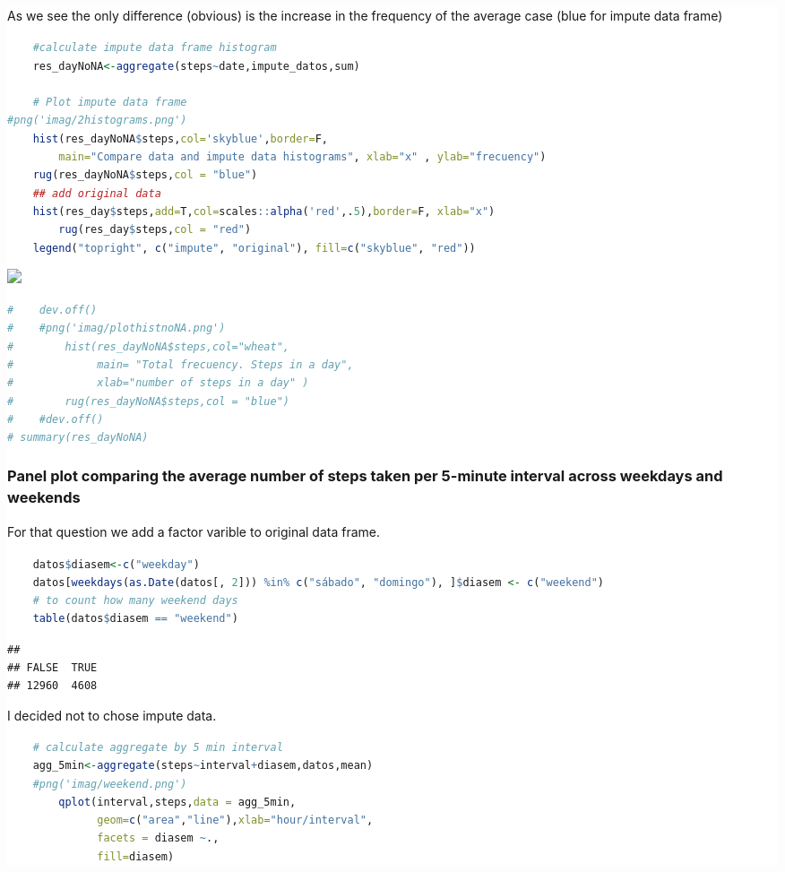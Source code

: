 As we see the only difference (obvious) is the increase in the frequency of the average case (blue for impute data frame)


```r
    #calculate impute data frame histogram
    res_dayNoNA<-aggregate(steps~date,impute_datos,sum)
    
    # Plot impute data frame
#png('imag/2histograms.png')
    hist(res_dayNoNA$steps,col='skyblue',border=F,
        main="Compare data and impute data histograms", xlab="x" , ylab="frecuency")
    rug(res_dayNoNA$steps,col = "blue")
    ## add original data 
    hist(res_day$steps,add=T,col=scales::alpha('red',.5),border=F, xlab="x")
        rug(res_day$steps,col = "red")
    legend("topright", c("impute", "original"), fill=c("skyblue", "red"))
```

![](02week_course_project_1_files/figure-html/unnamed-chunk-8-1.png)

```r
#    dev.off()
#    #png('imag/plothistnoNA.png')
#        hist(res_dayNoNA$steps,col="wheat",
#             main= "Total frecuency. Steps in a day",
#             xlab="number of steps in a day" )
#        rug(res_dayNoNA$steps,col = "blue")
#    #dev.off()
# summary(res_dayNoNA)
```

### Panel plot comparing the average number of steps taken per 5-minute interval across weekdays and weekends

For that question we add a factor varible to original data frame.


```r
    datos$diasem<-c("weekday")
    datos[weekdays(as.Date(datos[, 2])) %in% c("sábado", "domingo"), ]$diasem <- c("weekend")
    # to count how many weekend days
    table(datos$diasem == "weekend")
```

```
## 
## FALSE  TRUE 
## 12960  4608
```

I decided not to chose impute data.


```r
    # calculate aggregate by 5 min interval
    agg_5min<-aggregate(steps~interval+diasem,datos,mean)
    #png('imag/weekend.png')
        qplot(interval,steps,data = agg_5min,
              geom=c("area","line"),xlab="hour/interval",
              facets = diasem ~.,
              fill=diasem)
```
